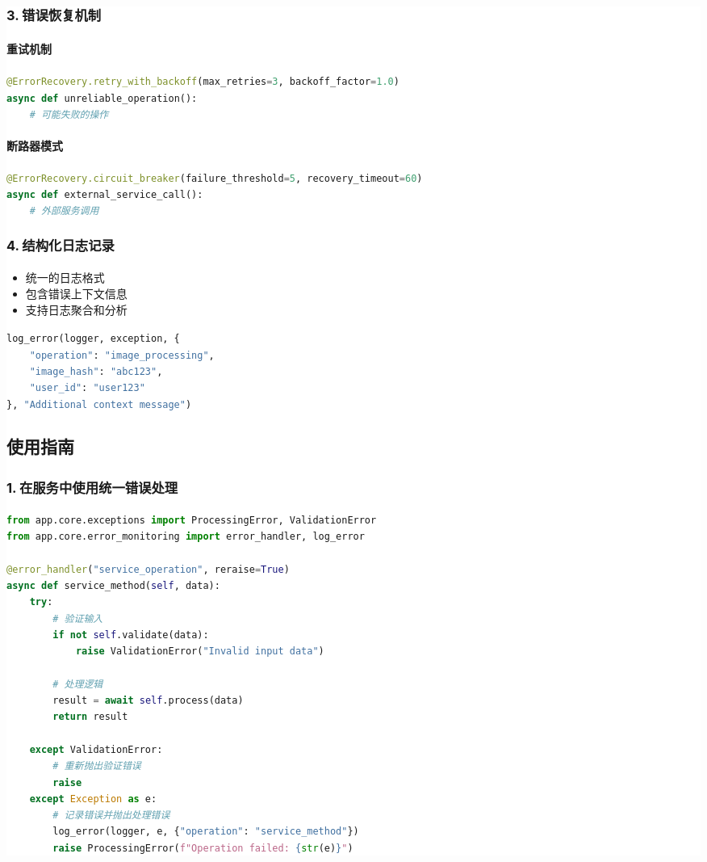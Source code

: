 ### 3. 错误恢复机制

#### 重试机制
```python
@ErrorRecovery.retry_with_backoff(max_retries=3, backoff_factor=1.0)
async def unreliable_operation():
    # 可能失败的操作
```

#### 断路器模式
```python
@ErrorRecovery.circuit_breaker(failure_threshold=5, recovery_timeout=60)
async def external_service_call():
    # 外部服务调用
```

### 4. 结构化日志记录

- 统一的日志格式
- 包含错误上下文信息
- 支持日志聚合和分析

```python
log_error(logger, exception, {
    "operation": "image_processing",
    "image_hash": "abc123",
    "user_id": "user123"
}, "Additional context message")
```

## 使用指南

### 1. 在服务中使用统一错误处理

```python
from app.core.exceptions import ProcessingError, ValidationError
from app.core.error_monitoring import error_handler, log_error

@error_handler("service_operation", reraise=True)
async def service_method(self, data):
    try:
        # 验证输入
        if not self.validate(data):
            raise ValidationError("Invalid input data")
        
        # 处理逻辑
        result = await self.process(data)
        return result
        
    except ValidationError:
        # 重新抛出验证错误
        raise
    except Exception as e:
        # 记录错误并抛出处理错误
        log_error(logger, e, {"operation": "service_method"})
        raise ProcessingError(f"Operation failed: {str(e)}")
```
